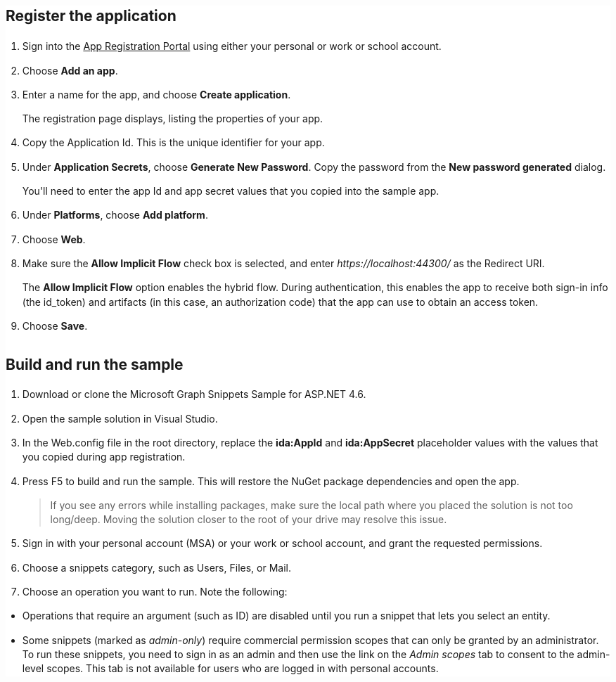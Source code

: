 ## Register the application

1. Sign into the [App Registration Portal](https://apps.dev.microsoft.com/) using either your personal or work or school account.

2. Choose **Add an app**.

3. Enter a name for the app, and choose **Create application**. 
	
   The registration page displays, listing the properties of your app.

4. Copy the Application Id. This is the unique identifier for your app. 

5. Under **Application Secrets**, choose **Generate New Password**. Copy the password from the **New password generated** dialog.

   You'll need to enter the app Id and app secret values that you copied into the sample app. 

6. Under **Platforms**, choose **Add platform**.

7. Choose **Web**.

8. Make sure the **Allow Implicit Flow** check box is selected, and enter *https://localhost:44300/* as the Redirect URI. 

   The **Allow Implicit Flow** option enables the hybrid flow. During authentication, this enables the app to receive both sign-in info (the id_token) and artifacts (in this case, an authorization code) that the app can use to obtain an access token.

9. Choose **Save**.
 
 
## Build and run the sample

1. Download or clone the Microsoft Graph Snippets Sample for ASP.NET 4.6.

2. Open the sample solution in Visual Studio.

3. In the Web.config file in the root directory, replace the **ida:AppId** and **ida:AppSecret** placeholder values with the values that you copied during app registration.

4. Press F5 to build and run the sample. This will restore the NuGet package dependencies and open the app.

   >If you see any errors while installing packages, make sure the local path where you placed the solution is not too long/deep. Moving the solution closer to the root of your drive may resolve this issue.

5. Sign in with your personal account (MSA) or your work or school account, and grant the requested permissions. 

6. Choose a snippets category, such as Users, Files, or Mail. 

7. Choose an operation you want to run. Note the following:
  - Operations that require an argument (such as ID) are disabled until you run a snippet that lets you select an entity. 

  - Some snippets (marked as *admin-only*) require commercial permission scopes that can only be granted by an administrator. To run these snippets, you need to sign in as an admin and then use the link on the *Admin scopes* tab to consent to the admin-level scopes. This tab is not available for users who are logged in with personal accounts.
   